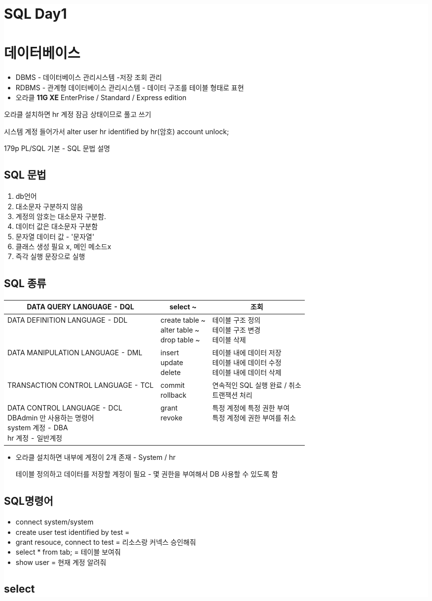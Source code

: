 # SQL Day1

# 데이터베이스

* DBMS - 데이터베이스 관리시스템 -저장 조회 관리
* RDBMS - 관계형 데이터베이스 관리시스템 - 데이터 구조를 테이블 형태로 표현
* 오라클 **11G XE** EnterPrise / Standard / Express edition

오라클 설치하면 hr 계정 잠금 상태이므로 풀고 쓰기

시스템 계정 들어가서 alter user hr identified by hr(암호) account unlock;

179p PL/SQL 기본 - SQL 문법 설명

## SQL 문법

1. db언어
2. 대소문자 구분하지 않음
3. 계정의 암호는 대소문자 구분함.
4. 데이터 값은 대소문자 구분함
5. 문자열 데이터 값 - '문자열'
6. 클래스 생성 필요 x, 메인 메소드x
7. 즉각 실행 문장으로 실행

## SQL 종류

| DATA QUERY LANGUAGE - DQL                                    | select ~                                             | 조회                                                         |
| ------------------------------------------------------------ | ---------------------------------------------------- | ------------------------------------------------------------ |
| DATA DEFINITION LANGUAGE - DDL                               | create table ~<br />alter table ~ <br />drop table ~ | 테이블 구조 정의<br />테이블 구조 변경<br />테이블 삭제      |
| DATA MANIPULATION LANGUAGE - DML                             | insert<br />update<br />delete                       | 테이블 내에 데이터 저장<br />테이블 내에 데이터 수정<br />테이블 내에 데이터 삭제 |
| TRANSACTION CONTROL LANGUAGE - TCL                           | commit<br />rollback                                 | 연속적인 SQL 실행 완료 / 취소<br />트랜잭션 처리             |
| DATA CONTROL LANGUAGE - DCL<br />DBAdmin 만 사용하는 명령어<br />system 계정 - DBA<br />hr 계정 - 일반계정 | grant<br />revoke                                    | 특정 계정에 특정 권한 부여<br />특정 계정에 권한 부여를 취소 |

* 오라클 설치하면 내부에 계정이 2개 존재 - System / hr

  테이블 정의하고 데이터를 저장할 계정이 필요 - 몇 권한을 부여해서 DB 사용할 수 있도록 함

## SQL명령어

* connect system/system
* create user test identified by test =
* grant resouce, connect to test = 리소스랑 커넥스 승인해줘
* select * from tab; = 테이블 보여줘
* show user = 현재 계정 알려줘

## select
